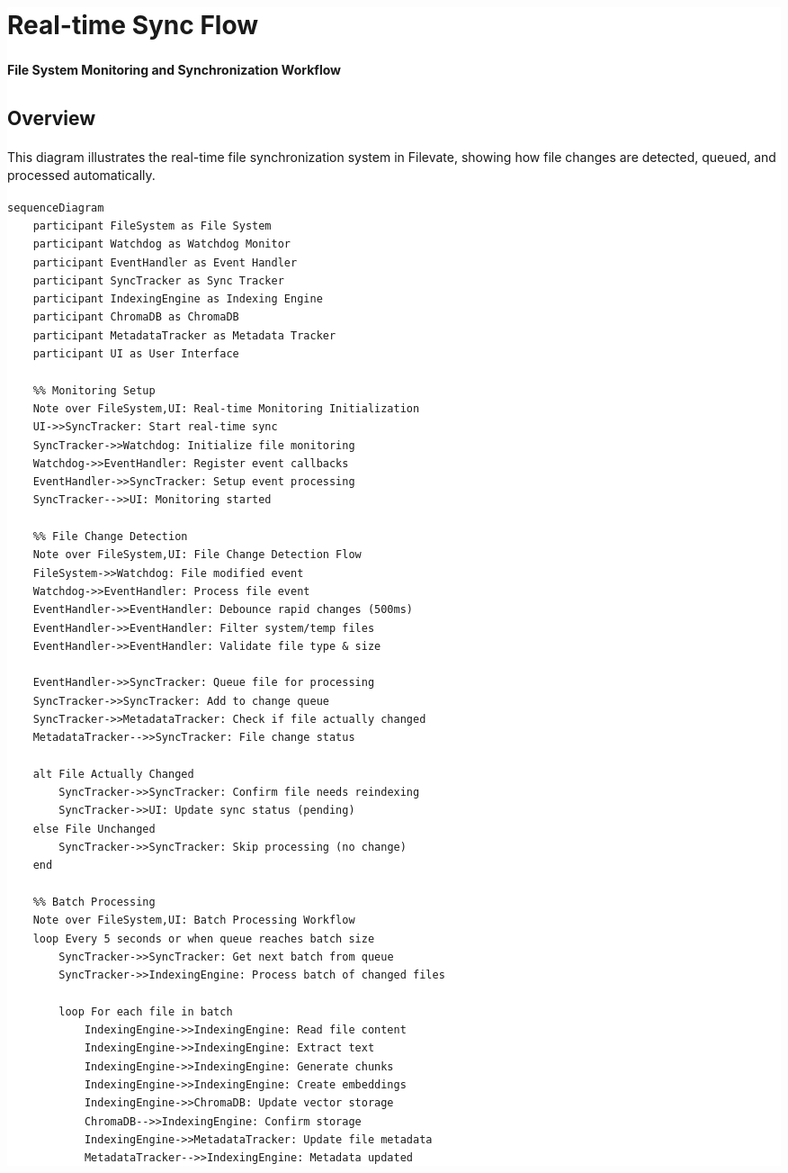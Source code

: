 # Real-time Sync Flow

**File System Monitoring and Synchronization Workflow**

## Overview

This diagram illustrates the real-time file synchronization system in Filevate, showing how file changes are detected, queued, and processed automatically.

```mermaid
sequenceDiagram
    participant FileSystem as File System
    participant Watchdog as Watchdog Monitor
    participant EventHandler as Event Handler
    participant SyncTracker as Sync Tracker
    participant IndexingEngine as Indexing Engine
    participant ChromaDB as ChromaDB
    participant MetadataTracker as Metadata Tracker
    participant UI as User Interface

    %% Monitoring Setup
    Note over FileSystem,UI: Real-time Monitoring Initialization
    UI->>SyncTracker: Start real-time sync
    SyncTracker->>Watchdog: Initialize file monitoring
    Watchdog->>EventHandler: Register event callbacks
    EventHandler->>SyncTracker: Setup event processing
    SyncTracker-->>UI: Monitoring started

    %% File Change Detection
    Note over FileSystem,UI: File Change Detection Flow
    FileSystem->>Watchdog: File modified event
    Watchdog->>EventHandler: Process file event
    EventHandler->>EventHandler: Debounce rapid changes (500ms)
    EventHandler->>EventHandler: Filter system/temp files
    EventHandler->>EventHandler: Validate file type & size
    
    EventHandler->>SyncTracker: Queue file for processing
    SyncTracker->>SyncTracker: Add to change queue
    SyncTracker->>MetadataTracker: Check if file actually changed
    MetadataTracker-->>SyncTracker: File change status
    
    alt File Actually Changed
        SyncTracker->>SyncTracker: Confirm file needs reindexing
        SyncTracker->>UI: Update sync status (pending)
    else File Unchanged
        SyncTracker->>SyncTracker: Skip processing (no change)
    end

    %% Batch Processing
    Note over FileSystem,UI: Batch Processing Workflow
    loop Every 5 seconds or when queue reaches batch size
        SyncTracker->>SyncTracker: Get next batch from queue
        SyncTracker->>IndexingEngine: Process batch of changed files
        
        loop For each file in batch
            IndexingEngine->>IndexingEngine: Read file content
            IndexingEngine->>IndexingEngine: Extract text
            IndexingEngine->>IndexingEngine: Generate chunks
            IndexingEngine->>IndexingEngine: Create embeddings
            IndexingEngine->>ChromaDB: Update vector storage
            ChromaDB-->>IndexingEngine: Confirm storage
            IndexingEngine->>MetadataTracker: Update file metadata
            MetadataTracker-->>IndexingEngine: Metadata updated
```